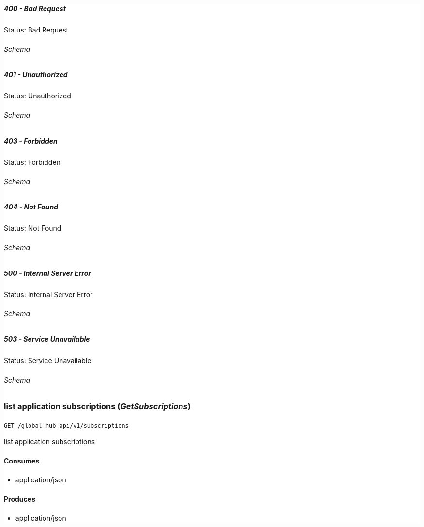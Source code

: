 ##### <span id="get-subscriptionreport-subscription-id-400"></span> 400 - Bad Request
Status: Bad Request

###### <span id="get-subscriptionreport-subscription-id-400-schema"></span> Schema

##### <span id="get-subscriptionreport-subscription-id-401"></span> 401 - Unauthorized
Status: Unauthorized

###### <span id="get-subscriptionreport-subscription-id-401-schema"></span> Schema

##### <span id="get-subscriptionreport-subscription-id-403"></span> 403 - Forbidden
Status: Forbidden

###### <span id="get-subscriptionreport-subscription-id-403-schema"></span> Schema

##### <span id="get-subscriptionreport-subscription-id-404"></span> 404 - Not Found
Status: Not Found

###### <span id="get-subscriptionreport-subscription-id-404-schema"></span> Schema

##### <span id="get-subscriptionreport-subscription-id-500"></span> 500 - Internal Server Error
Status: Internal Server Error

###### <span id="get-subscriptionreport-subscription-id-500-schema"></span> Schema

##### <span id="get-subscriptionreport-subscription-id-503"></span> 503 - Service Unavailable
Status: Service Unavailable

###### <span id="get-subscriptionreport-subscription-id-503-schema"></span> Schema

### <span id="get-subscriptions"></span> list application subscriptions (*GetSubscriptions*)

```
GET /global-hub-api/v1/subscriptions
```

list application subscriptions

#### Consumes
  * application/json

#### Produces
  * application/json
